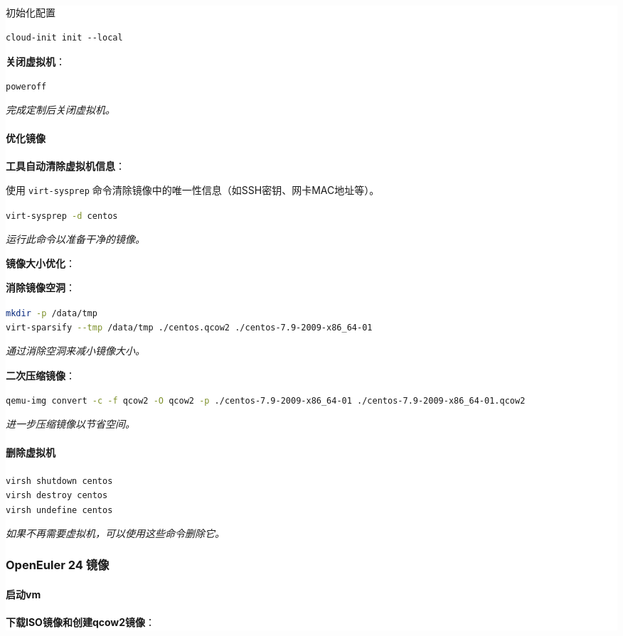 初始化配置

```
cloud-init init --local
```

**关闭虚拟机**：

```bash
poweroff
```

*完成定制后关闭虚拟机。*

#### 优化镜像

**工具自动清除虚拟机信息**：

使用 `virt-sysprep` 命令清除镜像中的唯一性信息（如SSH密钥、网卡MAC地址等）。

```bash
virt-sysprep -d centos
```

*运行此命令以准备干净的镜像。*

**镜像大小优化**：

**消除镜像空洞**：

```bash
mkdir -p /data/tmp
virt-sparsify --tmp /data/tmp ./centos.qcow2 ./centos-7.9-2009-x86_64-01
```

*通过消除空洞来减小镜像大小。*

**二次压缩镜像**：

```bash
qemu-img convert -c -f qcow2 -O qcow2 -p ./centos-7.9-2009-x86_64-01 ./centos-7.9-2009-x86_64-01.qcow2
```

*进一步压缩镜像以节省空间。*

#### **删除虚拟机**

```bash
virsh shutdown centos
virsh destroy centos
virsh undefine centos
```

*如果不再需要虚拟机，可以使用这些命令删除它。*

### OpenEuler 24 镜像

#### 启动vm

**下载ISO镜像和创建qcow2镜像**：
